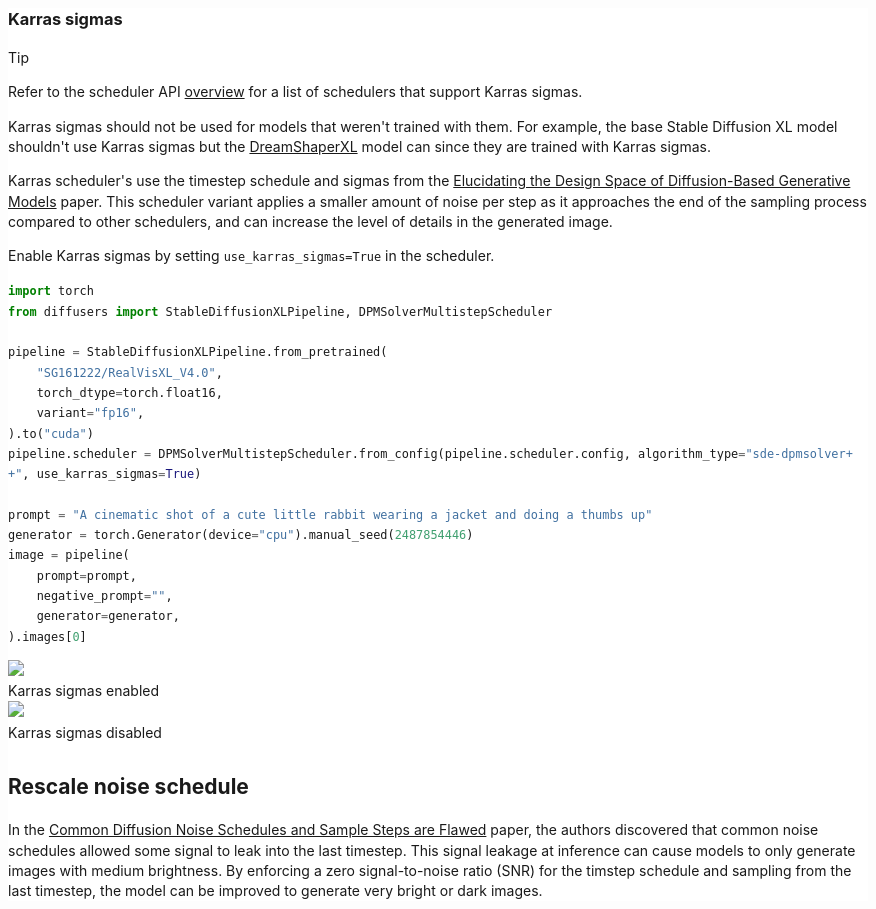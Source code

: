 ### Karras sigmas

> [!TIP]
> Refer to the scheduler API [overview](../api/schedulers/overview) for a list of schedulers that support Karras sigmas.
>
> Karras sigmas should not be used for models that weren't trained with them. For example, the base Stable Diffusion XL model shouldn't use Karras sigmas but the [DreamShaperXL](https://hf.co/Lykon/dreamshaper-xl-1-0) model can since they are trained with Karras sigmas.

Karras scheduler's use the timestep schedule and sigmas from the [Elucidating the Design Space of Diffusion-Based Generative Models](https://hf.co/papers/2206.00364) paper. This scheduler variant applies a smaller amount of noise per step as it approaches the end of the sampling process compared to other schedulers, and can increase the level of details in the generated image.

Enable Karras sigmas by setting `use_karras_sigmas=True` in the scheduler.

```py
import torch
from diffusers import StableDiffusionXLPipeline, DPMSolverMultistepScheduler

pipeline = StableDiffusionXLPipeline.from_pretrained(
    "SG161222/RealVisXL_V4.0",
    torch_dtype=torch.float16,
    variant="fp16",
).to("cuda")
pipeline.scheduler = DPMSolverMultistepScheduler.from_config(pipeline.scheduler.config, algorithm_type="sde-dpmsolver++", use_karras_sigmas=True)

prompt = "A cinematic shot of a cute little rabbit wearing a jacket and doing a thumbs up"
generator = torch.Generator(device="cpu").manual_seed(2487854446)
image = pipeline(
    prompt=prompt,
    negative_prompt="",
    generator=generator,
).images[0]
```

<div class="flex gap-4">
  <div>
    <img class="rounded-xl" src="https://huggingface.co/datasets/stevhliu/testing-images/resolve/main/karras_sigmas_true.png"/>
    <figcaption class="mt-2 text-center text-sm text-gray-500">Karras sigmas enabled</figcaption>
  </div>
  <div>
    <img class="rounded-xl" src="https://huggingface.co/datasets/stevhliu/testing-images/resolve/main/karras_sigmas_false.png"/>
    <figcaption class="mt-2 text-center text-sm text-gray-500">Karras sigmas disabled</figcaption>
  </div>
</div>

## Rescale noise schedule

In the [Common Diffusion Noise Schedules and Sample Steps are Flawed](https://hf.co/papers/2305.08891) paper, the authors discovered that common noise schedules allowed some signal to leak into the last timestep. This signal leakage at inference can cause models to only generate images with medium brightness. By enforcing a zero signal-to-noise ratio (SNR) for the timstep schedule and sampling from the last timestep, the model can be improved to generate very bright or dark images.

